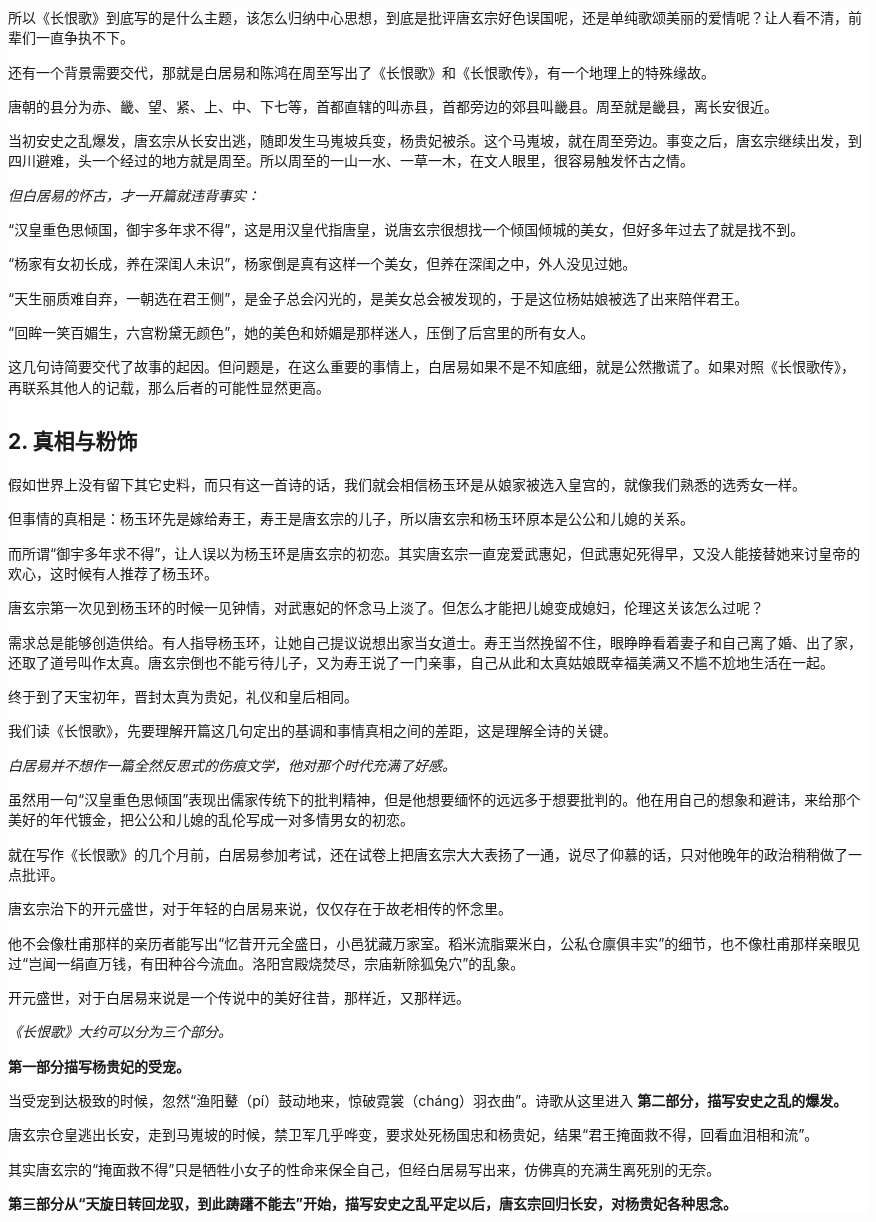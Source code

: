 所以《长恨歌》到底写的是什么主题，该怎么归纳中心思想，到底是批评唐玄宗好色误国呢，还是单纯歌颂美丽的爱情呢？让人看不清，前辈们一直争执不下。

还有一个背景需要交代，那就是白居易和陈鸿在周至写出了《长恨歌》和《长恨歌传》，有一个地理上的特殊缘故。

唐朝的县分为赤、畿、望、紧、上、中、下七等，首都直辖的叫赤县，首都旁边的郊县叫畿县。周至就是畿县，离长安很近。

当初安史之乱爆发，唐玄宗从长安出逃，随即发生马嵬坡兵变，杨贵妃被杀。这个马嵬坡，就在周至旁边。事变之后，唐玄宗继续出发，到四川避难，头一个经过的地方就是周至。所以周至的一山一水、一草一木，在文人眼里，很容易触发怀古之情。

 *但白居易的怀古，才一开篇就违背事实：*

“汉皇重色思倾国，御宇多年求不得”，这是用汉皇代指唐皇，说唐玄宗很想找一个倾国倾城的美女，但好多年过去了就是找不到。

“杨家有女初长成，养在深闺人未识”，杨家倒是真有这样一个美女，但养在深闺之中，外人没见过她。

“天生丽质难自弃，一朝选在君王侧”，是金子总会闪光的，是美女总会被发现的，于是这位杨姑娘被选了出来陪伴君王。

“回眸一笑百媚生，六宫粉黛无颜色”，她的美色和娇媚是那样迷人，压倒了后宫里的所有女人。

这几句诗简要交代了故事的起因。但问题是，在这么重要的事情上，白居易如果不是不知底细，就是公然撒谎了。如果对照《长恨歌传》，再联系其他人的记载，那么后者的可能性显然更高。

## 2. 真相与粉饰

假如世界上没有留下其它史料，而只有这一首诗的话，我们就会相信杨玉环是从娘家被选入皇宫的，就像我们熟悉的选秀女一样。

但事情的真相是：杨玉环先是嫁给寿王，寿王是唐玄宗的儿子，所以唐玄宗和杨玉环原本是公公和儿媳的关系。

而所谓“御宇多年求不得”，让人误以为杨玉环是唐玄宗的初恋。其实唐玄宗一直宠爱武惠妃，但武惠妃死得早，又没人能接替她来讨皇帝的欢心，这时候有人推荐了杨玉环。

唐玄宗第一次见到杨玉环的时候一见钟情，对武惠妃的怀念马上淡了。但怎么才能把儿媳变成媳妇，伦理这关该怎么过呢？

需求总是能够创造供给。有人指导杨玉环，让她自己提议说想出家当女道士。寿王当然挽留不住，眼睁睁看着妻子和自己离了婚、出了家，还取了道号叫作太真。唐玄宗倒也不能亏待儿子，又为寿王说了一门亲事，自己从此和太真姑娘既幸福美满又不尴不尬地生活在一起。

终于到了天宝初年，晋封太真为贵妃，礼仪和皇后相同。

我们读《长恨歌》，先要理解开篇这几句定出的基调和事情真相之间的差距，这是理解全诗的关键。

 *白居易并不想作一篇全然反思式的伤痕文学，他对那个时代充满了好感。*

虽然用一句“汉皇重色思倾国”表现出儒家传统下的批判精神，但是他想要缅怀的远远多于想要批判的。他在用自己的想象和避讳，来给那个美好的年代镀金，把公公和儿媳的乱伦写成一对多情男女的初恋。

就在写作《长恨歌》的几个月前，白居易参加考试，还在试卷上把唐玄宗大大表扬了一通，说尽了仰慕的话，只对他晚年的政治稍稍做了一点批评。

唐玄宗治下的开元盛世，对于年轻的白居易来说，仅仅存在于故老相传的怀念里。

他不会像杜甫那样的亲历者能写出“忆昔开元全盛日，小邑犹藏万家室。稻米流脂粟米白，公私仓廪俱丰实”的细节，也不像杜甫那样亲眼见过“岂闻一绢直万钱，有田种谷今流血。洛阳宫殿烧焚尽，宗庙新除狐兔穴”的乱象。

开元盛世，对于白居易来说是一个传说中的美好往昔，那样近，又那样远。

 *《长恨歌》大约可以分为三个部分。*

 **第一部分描写杨贵妃的受宠。**

当受宠到达极致的时候，忽然“渔阳鼙（pí）鼓动地来，惊破霓裳（cháng）羽衣曲”。诗歌从这里进入 **第二部分，描写安史之乱的爆发。**

唐玄宗仓皇逃出长安，走到马嵬坡的时候，禁卫军几乎哗变，要求处死杨国忠和杨贵妃，结果“君王掩面救不得，回看血泪相和流”。

其实唐玄宗的“掩面救不得”只是牺牲小女子的性命来保全自己，但经白居易写出来，仿佛真的充满生离死别的无奈。

 **第三部分从“天旋日转回龙驭，到此踌躇不能去”开始，描写安史之乱平定以后，唐玄宗回归长安，对杨贵妃各种思念。**
